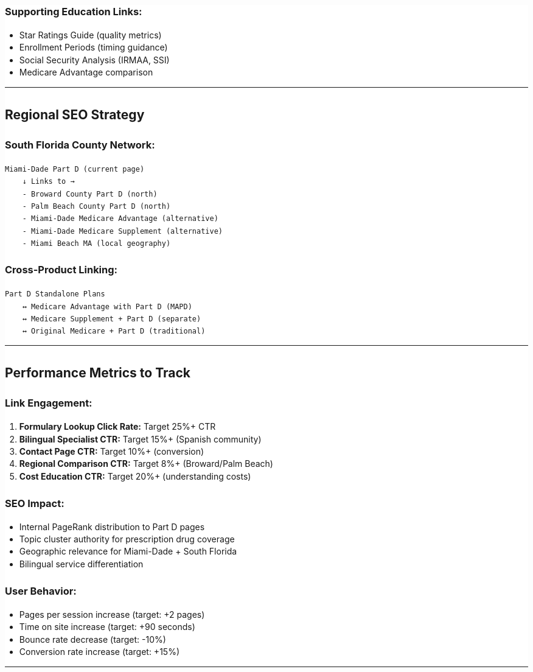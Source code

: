 ### Supporting Education Links:
- Star Ratings Guide (quality metrics)
- Enrollment Periods (timing guidance)
- Social Security Analysis (IRMAA, SSI)
- Medicare Advantage comparison

---

## Regional SEO Strategy

### South Florida County Network:
```
Miami-Dade Part D (current page)
    ↓ Links to →
    - Broward County Part D (north)
    - Palm Beach County Part D (north)
    - Miami-Dade Medicare Advantage (alternative)
    - Miami-Dade Medicare Supplement (alternative)
    - Miami Beach MA (local geography)
```

### Cross-Product Linking:
```
Part D Standalone Plans
    ↔ Medicare Advantage with Part D (MAPD)
    ↔ Medicare Supplement + Part D (separate)
    ↔ Original Medicare + Part D (traditional)
```

---

## Performance Metrics to Track

### Link Engagement:
1. **Formulary Lookup Click Rate:** Target 25%+ CTR
2. **Bilingual Specialist CTR:** Target 15%+ (Spanish community)
3. **Contact Page CTR:** Target 10%+ (conversion)
4. **Regional Comparison CTR:** Target 8%+ (Broward/Palm Beach)
5. **Cost Education CTR:** Target 20%+ (understanding costs)

### SEO Impact:
- Internal PageRank distribution to Part D pages
- Topic cluster authority for prescription drug coverage
- Geographic relevance for Miami-Dade + South Florida
- Bilingual service differentiation

### User Behavior:
- Pages per session increase (target: +2 pages)
- Time on site increase (target: +90 seconds)
- Bounce rate decrease (target: -10%)
- Conversion rate increase (target: +15%)

---